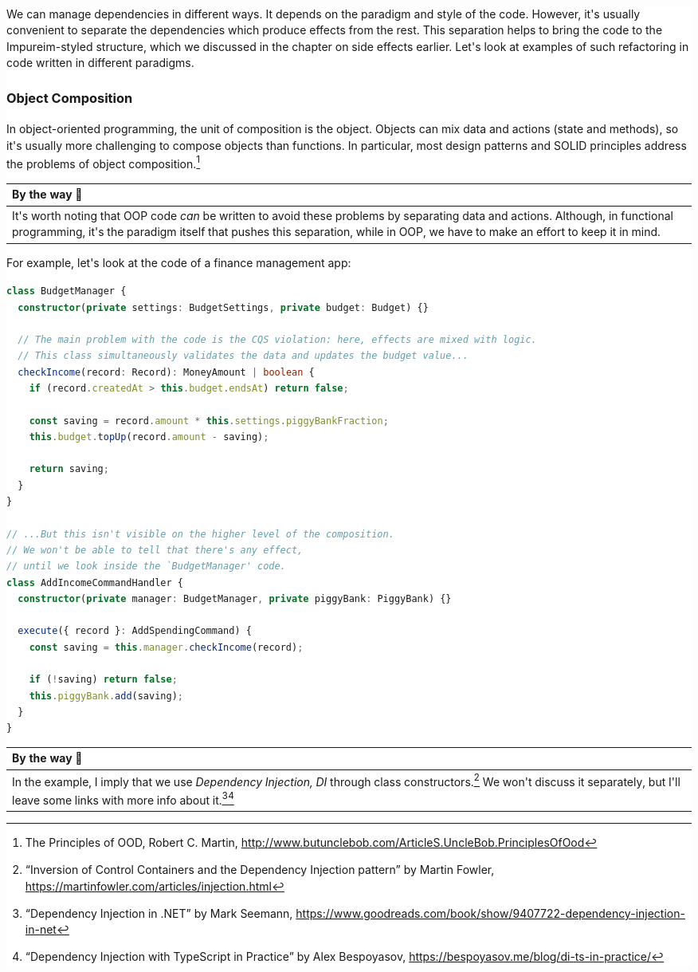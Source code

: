 We can manage dependencies in different ways. It depends on the paradigm and style of the code. However, it's usually convenient to separate the dependencies which produce effects from the rest. This separation helps to bring the code to the Impureim-styled structure, which we discussed in the chapter on side effects earlier. Let's look at examples of such refactoring in code written in different paradigms.

### Object Composition

In object-oriented programming, the unit of composition is the object. Objects can mix data and actions (state and methods), so it's usually more challenging to compose objects than functions. In particular, most design patterns and SOLID principles address the problems of object composition.[^solid]

| By the way 👀                                                                                                                                                                                                                                                   |
| :-------------------------------------------------------------------------------------------------------------------------------------------------------------------------------------------------------------------------------------------------------------- |
| It's worth noting that OOP code _can_ be written to avoid these problems by separating data and actions. Although, in functional programming, it's the paradigm itself that pushes this separation, while in OOP, we have to make an effort to keep it in mind. |

For example, let's look at the code of a finance management app:

```ts
class BudgetManager {
  constructor(private settings: BudgetSettings, private budget: Budget) {}

  // The main problem with the code is the CQS violation: here, effects are mixed with logic.
  // This class simultaneously validates the data and updates the budget value...
  checkIncome(record: Record): MoneyAmount | boolean {
    if (record.createdAt > this.budget.endsAt) return false;

    const saving = record.amount * this.settings.piggyBankFraction;
    this.budget.topUp(record.amount - saving);

    return saving;
  }
}

// ...But this isn't visible on the higher level of the composition.
// We won't be able to tell that there's any effect,
// until we look inside the `BudgetManager' code.
class AddIncomeCommandHandler {
  constructor(private manager: BudgetManager, private piggyBank: PiggyBank) {}

  execute({ record }: AddSpendingCommand) {
    const saving = this.manager.checkIncome(record);

    if (!saving) return false;
    this.piggyBank.add(saving);
  }
}
```

| By the way 💉                                                                                                                                                                                                    |
| :--------------------------------------------------------------------------------------------------------------------------------------------------------------------------------------------------------------- |
| In the example, I imply that we use _Dependency Injection, DI_ through class constructors.[^di] We won't discuss it separately, but I'll leave some links with more info about it.[^diindotnet][^ditsinpractice] |


[^pitsofsuccess]: “Functional architecture: The pits of success” by Mark Seemann, https://youtu.be/US8QG9I1XW0
[^cqs]: “Command-Query Separation” by Martin Fowler, https://martinfowler.com/bliki/CommandQuerySeparation.html
[^coupling]: Coupling, Wikipedia, https://en.wikipedia.org/wiki/Coupling_(computer_programming)
[^soc]: Separation of Concerns, Wikipedia, https://en.wikipedia.org/wiki/Separation_of_concerns
[^cohesion]: Cohesion, Wikipedia, https://en.wikipedia.org/wiki/Cohesion_(computer_science)
[^faetureenvy]: Feature Envy, Refactoring Guru, https://refactoring.guru/smells/feature-envy
[^designbycontract]: “Design By Contract”, c2.com, https://wiki.c2.com/?DesignByContract
[^strategy]: Strategy Pattern, Refactoring Guru, https://refactoring.guru/design-patterns/strategy
[^rest]: REpresentational State Transfer, REST, https://restfulapi.net
[^messagebroker]: Message Broker, Microsoft Docs, https://docs.microsoft.com/en-us/previous-versions/msp-n-p/ff648849(v=pandp.10)
[^messagebus]: Message Bus, Microsoft Docs, https://docs.microsoft.com/en-us/previous-versions/msp-n-p/ff647328(v=pandp.10)
[^messagequeue]: Message Queue, Wikipedia, https://en.wikipedia.org/wiki/Message_queue
[^observer]: Observer Pattern, Refactoring Guru, https://refactoring.guru/design-patterns/observer
[^rxjs]: RxJS, Reactive Extensions Library for JavaScript, https://rxjs.dev
[^solid]: The Principles of OOD, Robert C. Martin, http://www.butunclebob.com/ArticleS.UncleBob.PrinciplesOfOod
[^di]: “Inversion of Control Containers and the Dependency Injection pattern” by Martin Fowler, https://martinfowler.com/articles/injection.html
[^diindotnet]: “Dependency Injection in .NET” by Mark Seemann, https://www.goodreads.com/book/show/9407722-dependency-injection-in-net
[^ditsinpractice]: “Dependency Injection with TypeScript in Practice” by Alex Bespoyasov, https://bespoyasov.me/blog/di-ts-in-practice/
[^ddd]: “Domain-Driven Design” by Eric Evans, https://www.goodreads.com/book/show/179133.Domain_Driven_Design
[^dddclassification]: “Evans Classification” by Martin Fowler, https://martinfowler.com/bliki/EvansClassification.html
[^dependencyrejection]: “Dependency Rejection” by Mark Seemann, https://blog.ploeh.dk/2017/02/02/dependency-rejection/
[^readermonadfordi]: “Dependency Injection Using the Reader Monad” by Scott Wlaschin, https://fsharpforfunandprofit.com/posts/dependencies-3/
[^freemonadsfordi]: “Dependency Interpretation” by Scott Wlaschin, https://fsharpforfunandprofit.com/posts/dependencies-4/
[^fpdependencies]: “Six approaches to dependency injection” by Scott Wlaschin, https://fsharpforfunandprofit.com/posts/dependencies/
[^dmmf]: “Domain Modeling Made Functional” by Scott Wlaschin, https://www.goodreads.com/book/show/34921689-domain-modeling-made-functional
[^testingprinciples]: “Unit Testing: Principles, Practices, and Patterns” by Vladimir Khorikov, https://www.goodreads.com/book/show/48927138-unit-testing